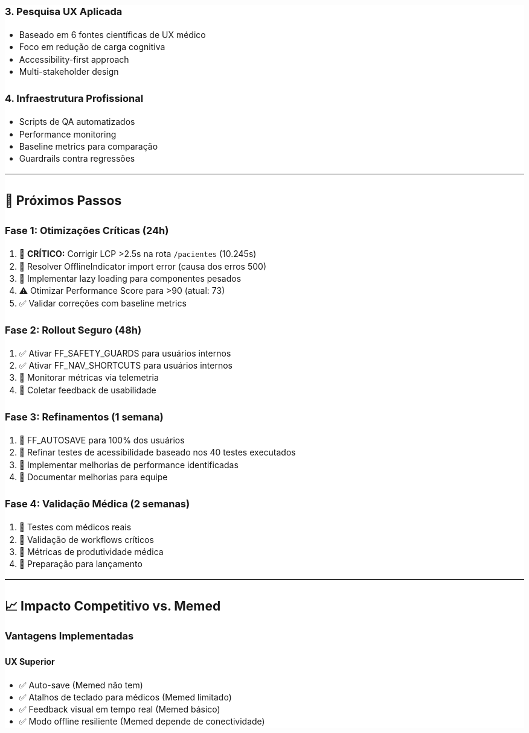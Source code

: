 ### 3. **Pesquisa UX Aplicada**
- Baseado em 6 fontes científicas de UX médico
- Foco em redução de carga cognitiva
- Accessibility-first approach
- Multi-stakeholder design

### 4. **Infraestrutura Profissional**
- Scripts de QA automatizados
- Performance monitoring
- Baseline metrics para comparação
- Guardrails contra regressões

---

## 🚀 Próximos Passos

### Fase 1: Otimizações Críticas (24h)
1. 🔴 **CRÍTICO:** Corrigir LCP >2.5s na rota `/pacientes` (10.245s)
2. 🔧 Resolver OfflineIndicator import error (causa dos erros 500)
3. 🔧 Implementar lazy loading para componentes pesados
4. ⚠️ Otimizar Performance Score para >90 (atual: 73)
5. ✅ Validar correções com baseline metrics

### Fase 2: Rollout Seguro (48h)
1. ✅ Ativar FF_SAFETY_GUARDS para usuários internos
2. ✅ Ativar FF_NAV_SHORTCUTS para usuários internos
3. 🔄 Monitorar métricas via telemetria
4. 🔄 Coletar feedback de usabilidade

### Fase 3: Refinamentos (1 semana)
1. 🔄 FF_AUTOSAVE para 100% dos usuários
2. 🔄 Refinar testes de acessibilidade baseado nos 40 testes executados
3. 🔄 Implementar melhorias de performance identificadas
4. 🔄 Documentar melhorias para equipe

### Fase 4: Validação Médica (2 semanas)
1. 🔄 Testes com médicos reais
2. 🔄 Validação de workflows críticos
3. 🔄 Métricas de produtividade médica
4. 🔄 Preparação para lançamento

---

## 📈 Impacto Competitivo vs. Memed

### Vantagens Implementadas

#### **UX Superior**
- ✅ Auto-save (Memed não tem)
- ✅ Atalhos de teclado para médicos (Memed limitado)
- ✅ Feedback visual em tempo real (Memed básico)
- ✅ Modo offline resiliente (Memed depende de conectividade)
